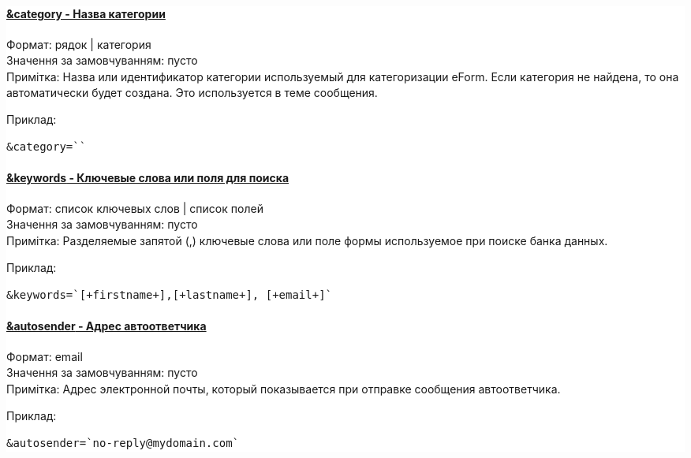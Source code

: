 <div class="panel panel-default">
<div class="panel-heading">
<h4 class="panel-title"><a id="876"></a><a class="accordion-toggle collapsed" data-toggle="collapse" data-parent="#accordion" href="#collapse876"><span class="text-bold">&category</span> - Назва категории</a></h4>
</div>
<div id="collapse876" class="panel-collapse collapse">
<div class="panel-body">
<span class="text-bold">Формат:</span> рядок | категория<br>
<span class="text-bold">Значення за замовчуванням:</span> пусто<br>
<span class="text-bold">Примітка:</span> Назва или идентификатор категории используемый для категоризации eForm. Если категория не найдена, то она автоматически будет создана. Это используется в теме сообщения.<br>
<p><span class="text-bold">Приклад:</span></p>
<pre class="brush: html;">&category=``</pre>
</div>
</div>
</div>

<div class="panel panel-default">
<div class="panel-heading">
<h4 class="panel-title"><a id="877"></a><a class="accordion-toggle collapsed" data-toggle="collapse" data-parent="#accordion" href="#collapse877"><span class="text-bold">&keywords</span> - Ключевые слова или поля для поиска</a></h4>
</div>
<div id="collapse877" class="panel-collapse collapse">
<div class="panel-body">
<span class="text-bold">Формат:</span> список ключевых слов | список полей<br>
<span class="text-bold">Значення за замовчуванням:</span> пусто<br>
<span class="text-bold">Примітка:</span> Разделяемые запятой (,) ключевые слова или поле формы используемое при поиске банка данных.<br>
<p><span class="text-bold">Приклад:</span></p>
<pre class="brush: html;">&keywords=`[+firstname+],[+lastname+], [+email+]`</pre>
</div>
</div>
</div>

<div class="panel panel-default">
<div class="panel-heading">
<h4 class="panel-title"><a id="878"></a><a class="accordion-toggle collapsed" data-toggle="collapse" data-parent="#accordion" href="#collapse878"><span class="text-bold">&autosender</span> - Адрес автоответчика</a></h4>
</div>
<div id="collapse878" class="panel-collapse collapse">
<div class="panel-body">
<span class="text-bold">Формат:</span> email<br>
<span class="text-bold">Значення за замовчуванням:</span> пусто<br>
<span class="text-bold">Примітка:</span> Адрес электронной почты, который показывается при отправке сообщения автоответчика.<br>
<p><span class="text-bold">Приклад:</span></p>
<pre class="brush: html;">&autosender=`no-reply@mydomain.com`</pre>
</div>
</div>
</div>
